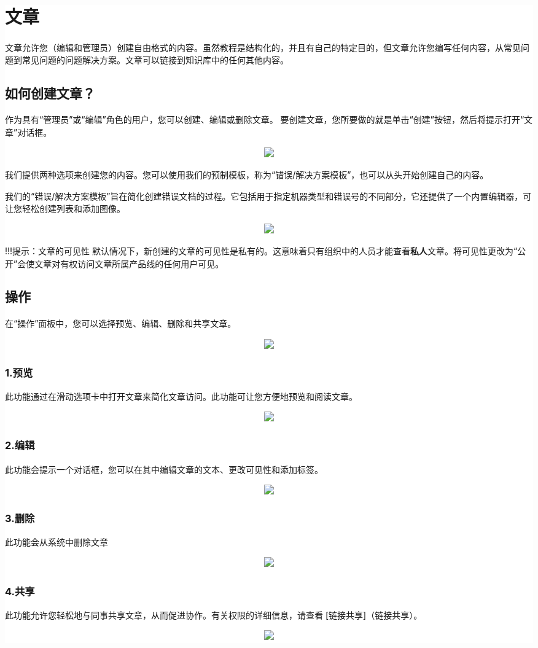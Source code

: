 # 文章

文章允许您（编辑和管理员）创建自由格式的内容。虽然教程是结构化的，并且有自己的特定目的，但文章允许您编写任何内容，从常见问题到常见问题的问题解决方案。文章可以链接到知识库中的任何其他内容。

## 如何创建文章？

作为具有“管理员”或“编辑”角色的用户，您可以创建、编辑或删除文章。
要创建文章，您所要做的就是单击“创建”按钮，然后将提示打开“文章”对话框。
<p align="center"><img src="https://i.imgur.com/1HSh18N.gif" width="100%"></p>

我们提供两种选项来创建您的内容。您可以使用我们的预制模板，称为“错误/解决方案模板”，也可以从头开始创建自己的内容。

我们的“错误/解决方案模板”旨在简化创建错误文档的过程。它包括用于指定机器类型和错误号的不同部分，它还提供了一个内置编辑器，可让您轻松创建列表和添加图像。

<p align="center"><img src="https://i.imgur.com/xQKWR3e.gif" width="100%"></p>


!!!提示：文章的可见性
默认情况下，新创建的文章的可见性是私有的。这意味着只有组织中的人员才能查看**私人**文章。将可见性更改为“公开”会使文章对有权访问文章所属产品线的任何用户可见。


## 操作

在“操作”面板中，您可以选择预览、编辑、删除和共享文章。

<p align="center"><img src="https://i.imgur.com/bdKqUUW.png" width="100%"></p>

### 1.预览

此功能通过在滑动选项卡中打开文章来简化文章访问。此功能可让您方便地预览和阅读文章。

<p align="center"><img src="https://i.imgur.com/TW6MyCM.gif" width="100%"></p>

### 2.编辑

此功能会提示一个对话框，您可以在其中编辑文章的文本、更改可见性和添加标签。

<p align="center"><img src="https://i.imgur.com/5ZTiBqo.png" width="100%"></p>

### 3.删除

此功能会从系统中删除文章

<p align="center"><img src="https://i.imgur.com/8fW8IPR.png" width="100%"></p>

### 4.共享

此功能允许您轻松地与同事共享文章，从而促进协作。有关权限的详细信息，请查看 [链接共享]（链接共享）。

<p align="center"><img src="https://i.imgur.com/9jIfUot.png" width="100%"></p>

